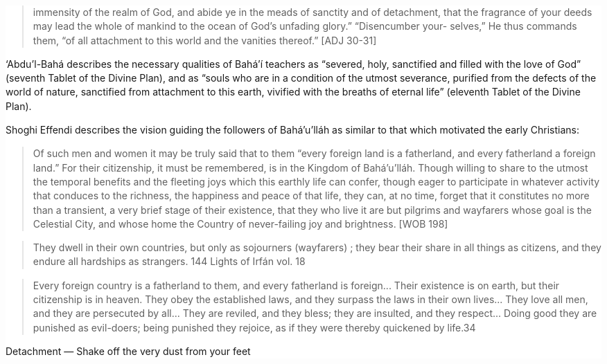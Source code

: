 > immensity of the realm of God, and abide ye in the
> meads of sanctity and of detachment, that the fragrance
> of your deeds may lead the whole of mankind to the
> ocean of God’s unfading glory.” “Disencumber your-
> selves,” He thus commands them, “of all attachment to
> this world and the vanities thereof.” [ADJ 30-31]

‘Abdu’l-Bahá describes the necessary qualities of Bahá’í
teachers as “severed, holy, sanctified and filled with the love of
God” (seventh Tablet of the Divine Plan), and as “souls who are
in a condition of the utmost severance, purified from the
defects of the world of nature, sanctified from attachment to
this earth, vivified with the breaths of eternal life” (eleventh
Tablet of the Divine Plan).

Shoghi Effendi describes the vision guiding the followers of
Bahá’u’lláh as similar to that which motivated the early
Christians:

> Of such men and women it may be truly said that to
> them “every foreign land is a fatherland, and every
> fatherland a foreign land.” For their citizenship, it must
> be remembered, is in the Kingdom of Bahá’u’lláh.
> Though willing to share to the utmost the temporal
> benefits and the fleeting joys which this earthly life can
> confer, though eager to participate in whatever activity
> that conduces to the richness, the happiness and peace
> of that life, they can, at no time, forget that it
> constitutes no more than a transient, a very brief stage
> of their existence, that they who live it are but pilgrims
> and wayfarers whose goal is the Celestial City, and
> whose home the Country of never-failing joy and
> brightness. [WOB 198]

> They dwell in their own countries, but only as
> sojourners (wayfarers) ; they bear their share in all things
> as citizens, and they endure all hardships as strangers.
144                                              Lights of Irfán vol. 18

> Every foreign country is a fatherland to them, and every
> fatherland is foreign...
> Their existence is on earth, but their citizenship is in
> heaven.
> They obey the established laws, and they surpass the laws
> in their own lives...
> They love all men, and they are persecuted by all...
> They are reviled, and they bless; they are insulted, and
> they respect...
> Doing good they are punished as evil-doers; being
> punished they rejoice, as if they were thereby quickened
> by life.34

Detachment — Shake off the very dust from your feet
